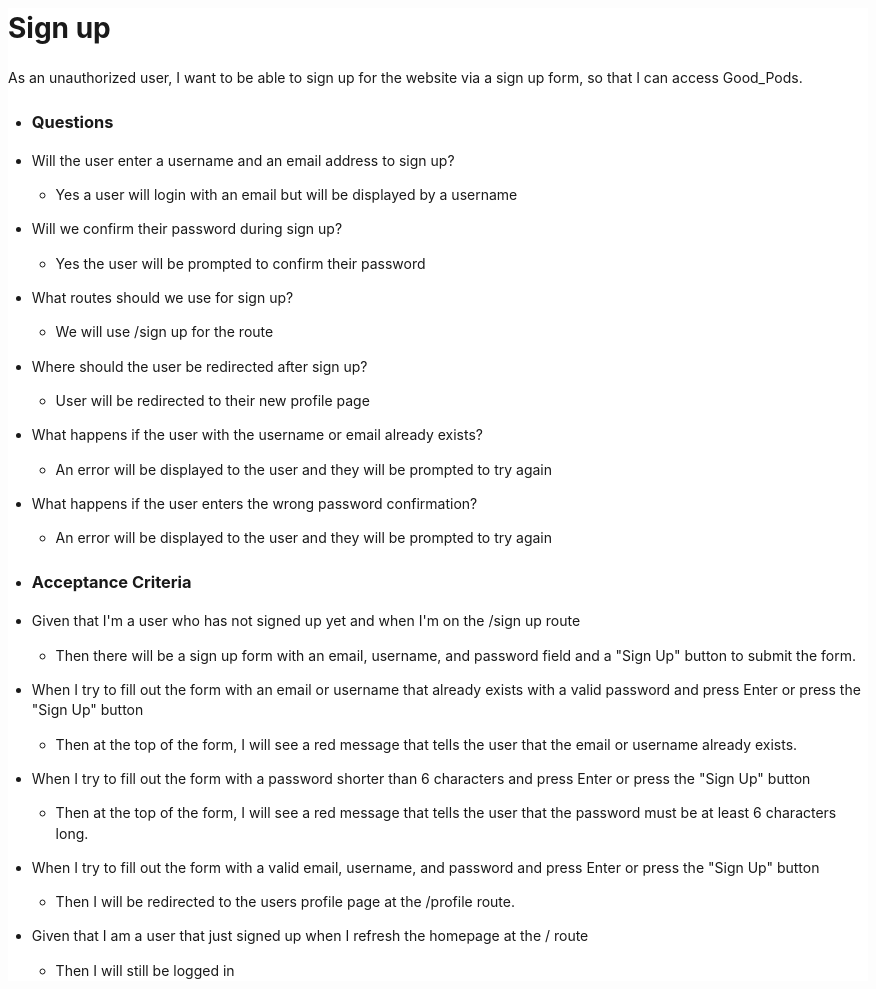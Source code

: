 






# Sign up
 As an unauthorized user, I want to be able to sign up for the website via a sign up form, so that I can access Good_Pods.

  * ### Questions
* Will the user enter a username and an email address to sign up?
    - Yes a user will login with an email but will be displayed by a username

* Will we confirm their password during sign up?
    - Yes the user will be prompted to confirm their password

* What routes should we use for sign up?
    - We will use /sign up for the route

* Where should the user be redirected after sign up?
    - User will be redirected to their new profile page


* What happens if the user with the username or email already exists?
    - An error will be displayed to the user and they will be prompted to try again

* What happens if the user enters the wrong password confirmation?
    - An error will be displayed to the user and they will be prompted to try again



* ### Acceptance Criteria

* Given that I'm a user who has not signed up yet and when I'm on the /sign up route
    - Then there will be a sign up form with an email, username, and password field and a "Sign Up" button to submit the form.


* When I try to fill out the form with an email or username that already exists with a valid password and press Enter or press the "Sign Up" button

    - Then at the top of the form, I will see a red message that tells the user that the email or username already exists.


* When I try to fill out the form with a password shorter than 6 characters and press Enter or press the "Sign Up" button

    - Then at the top of the form, I will see a red message that tells the user that the password must be at least 6 characters long.


* When I try to fill out the form with a valid email, username, and password and press Enter or press the "Sign Up" button

    - Then I will be redirected to the users profile page at the /profile route.


* Given that I am a user that just signed up when I refresh the homepage at the / route

    - Then I will still be logged in
